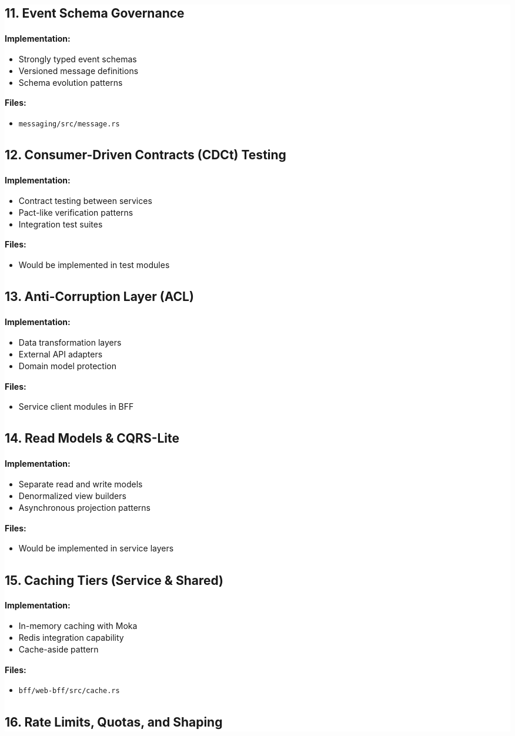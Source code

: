 ## 11. Event Schema Governance

**Implementation:**
- Strongly typed event schemas
- Versioned message definitions
- Schema evolution patterns

**Files:**
- `messaging/src/message.rs`

## 12. Consumer-Driven Contracts (CDCt) Testing

**Implementation:**
- Contract testing between services
- Pact-like verification patterns
- Integration test suites

**Files:**
- Would be implemented in test modules

## 13. Anti-Corruption Layer (ACL)

**Implementation:**
- Data transformation layers
- External API adapters
- Domain model protection

**Files:**
- Service client modules in BFF

## 14. Read Models & CQRS-Lite

**Implementation:**
- Separate read and write models
- Denormalized view builders
- Asynchronous projection patterns

**Files:**
- Would be implemented in service layers

## 15. Caching Tiers (Service & Shared)

**Implementation:**
- In-memory caching with Moka
- Redis integration capability
- Cache-aside pattern

**Files:**
- `bff/web-bff/src/cache.rs`

## 16. Rate Limits, Quotas, and Shaping
